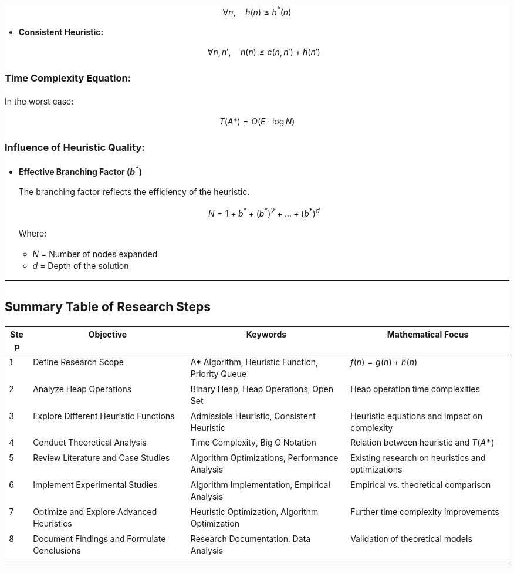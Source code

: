   $$
  \forall n, \quad h(n) \leq h^*(n)
  $$

- **Consistent Heuristic:**

  $$
  \forall n, n', \quad h(n) \leq c(n, n') + h(n')
  $$

### **Time Complexity Equation:**

In the worst case:

$$
T(A*) = O(E \cdot \log N)
$$

### **Influence of Heuristic Quality:**

- **Effective Branching Factor ($b^*$)**

  The branching factor reflects the efficiency of the heuristic.

  $$
  N = 1 + b^* + (b^*)^2 + \dots + (b^*)^d
  $$

  Where:
  - $N$ = Number of nodes expanded
  - $d$ = Depth of the solution

---

## **Summary Table of Research Steps**

| **Step** | **Objective**                               | **Keywords**                                     | **Mathematical Focus**                            |
| -------- | ------------------------------------------- | ------------------------------------------------ | ------------------------------------------------- |
| 1        | Define Research Scope                       | A* Algorithm, Heuristic Function, Priority Queue | $f(n) = g(n) + h(n)$                              |
| 2        | Analyze Heap Operations                     | Binary Heap, Heap Operations, Open Set           | Heap operation time complexities                  |
| 3        | Explore Different Heuristic Functions       | Admissible Heuristic, Consistent Heuristic       | Heuristic equations and impact on complexity      |
| 4        | Conduct Theoretical Analysis                | Time Complexity, Big O Notation                  | Relation between heuristic and $T(A*)$            |
| 5        | Review Literature and Case Studies          | Algorithm Optimizations, Performance Analysis    | Existing research on heuristics and optimizations |
| 6        | Implement Experimental Studies              | Algorithm Implementation, Empirical Analysis     | Empirical vs. theoretical comparison              |
| 7        | Optimize and Explore Advanced Heuristics    | Heuristic Optimization, Algorithm Optimization   | Further time complexity improvements              |
| 8        | Document Findings and Formulate Conclusions | Research Documentation, Data Analysis            | Validation of theoretical models                  |

---
